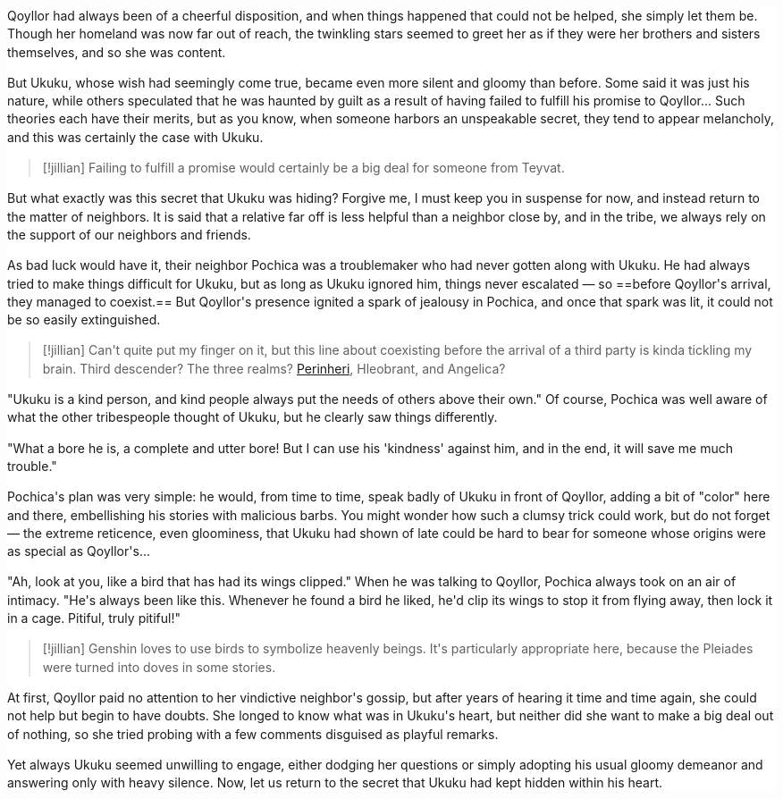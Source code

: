 Qoyllor had always been of a cheerful disposition, and when things happened that could not be helped, she simply let them be. Though her homeland was now far out of reach, the twinkling stars seemed to greet her as if they were her brothers and sisters themselves, and so she was content. 

But Ukuku, whose wish had seemingly come true, became even more silent and gloomy than before. Some said it was just his nature, while others speculated that he was haunted by guilt as a result of having failed to fulfill his promise to Qoyllor... Such theories each have their merits, but as you know, when someone harbors an unspeakable secret, they tend to appear melancholy, and this was certainly the case with Ukuku. 

> [!jillian] 
> Failing to fulfill a promise would certainly be a big deal for someone from Teyvat.

But what exactly was this secret that Ukuku was hiding? Forgive me, I must keep you in suspense for now, and instead return to the matter of neighbors. It is said that a relative far off is less helpful than a neighbor close by, and in the tribe, we always rely on the support of our neighbors and friends. 

As bad luck would have it, their neighbor Pochica was a troublemaker who had never gotten along with Ukuku. He had always tried to make things difficult for Ukuku, but as long as Ukuku ignored him, things never escalated — so ==before Qoyllor's arrival, they managed to coexist.== But Qoyllor's presence ignited a spark of jealousy in Pochica, and once that spark was lit, it could not be so easily extinguished. 

> [!jillian]
> Can't quite put my finger on it, but this line about coexisting before the arrival of a third party is kinda tickling my brain. Third descender? The three realms? [Perinheri](https://genshin-impact.fandom.com/wiki/Perinheri), Hleobrant, and Angelica?

"Ukuku is a kind person, and kind people always put the needs of others above their own." Of course, Pochica was well aware of what the other tribespeople thought of Ukuku, but he clearly saw things differently. 

"What a bore he is, a complete and utter bore! But I can use his 'kindness' against him, and in the end, it will save me much trouble." 

Pochica's plan was very simple: he would, from time to time, speak badly of Ukuku in front of Qoyllor, adding a bit of "color" here and there, embellishing his stories with malicious barbs. You might wonder how such a clumsy trick could work, but do not forget — the extreme reticence, even gloominess, that Ukuku had shown of late could be hard to bear for someone whose origins were as special as Qoyllor's... 

"Ah, look at you, like a bird that has had its wings clipped." When he was talking to Qoyllor, Pochica always took on an air of intimacy. "He's always been like this. Whenever he found a bird he liked, he'd clip its wings to stop it from flying away, then lock it in a cage. Pitiful, truly pitiful!" 

> [!jillian]
> Genshin loves to use birds to symbolize heavenly beings. It's particularly appropriate here, because the Pleiades were turned into doves in some stories. 

At first, Qoyllor paid no attention to her vindictive neighbor's gossip, but after years of hearing it time and time again, she could not help but begin to have doubts. She longed to know what was in Ukuku's heart, but neither did she want to make a big deal out of nothing, so she tried probing with a few comments disguised as playful remarks. 

Yet always Ukuku seemed unwilling to engage, either dodging her questions or simply adopting his usual gloomy demeanor and answering only with heavy silence. Now, let us return to the secret that Ukuku had kept hidden within his heart. 
